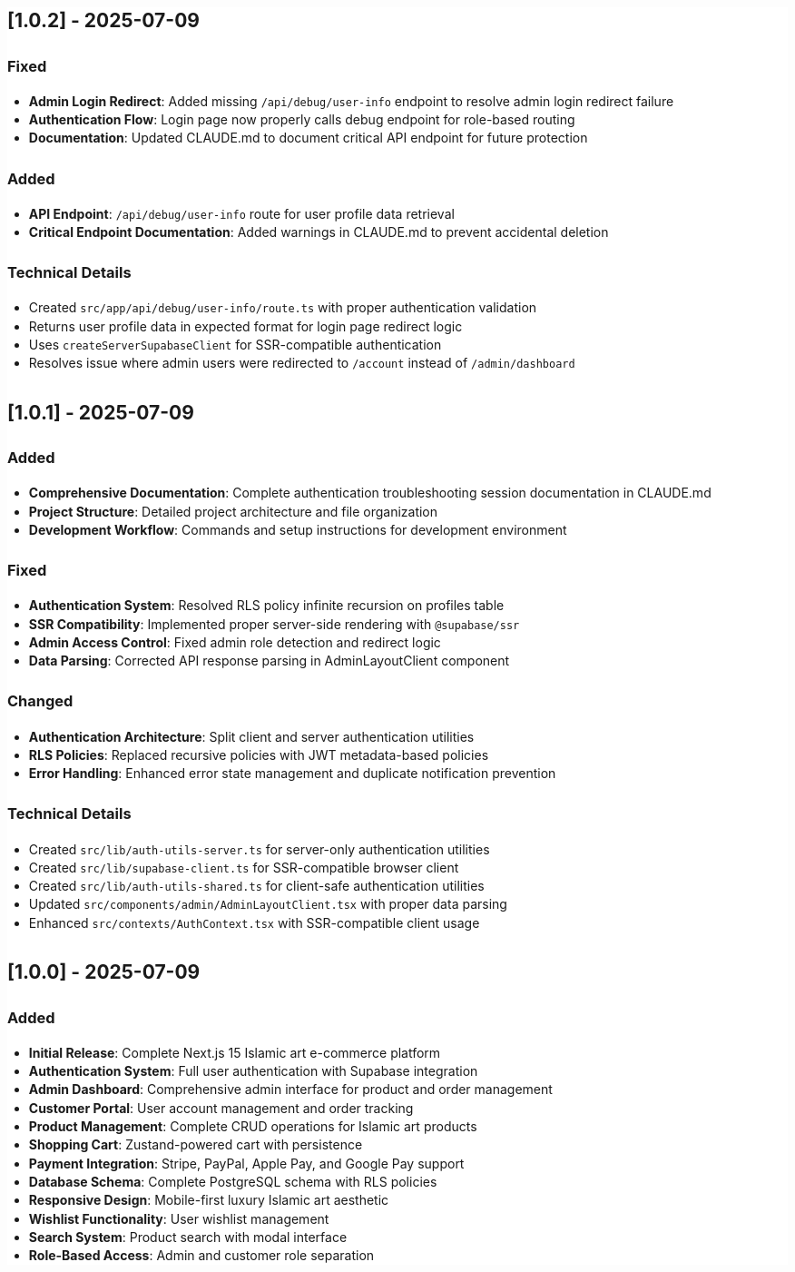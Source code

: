 ## [1.0.2] - 2025-07-09

### Fixed
- **Admin Login Redirect**: Added missing `/api/debug/user-info` endpoint to resolve admin login redirect failure
- **Authentication Flow**: Login page now properly calls debug endpoint for role-based routing
- **Documentation**: Updated CLAUDE.md to document critical API endpoint for future protection

### Added
- **API Endpoint**: `/api/debug/user-info` route for user profile data retrieval
- **Critical Endpoint Documentation**: Added warnings in CLAUDE.md to prevent accidental deletion

### Technical Details
- Created `src/app/api/debug/user-info/route.ts` with proper authentication validation
- Returns user profile data in expected format for login page redirect logic
- Uses `createServerSupabaseClient` for SSR-compatible authentication
- Resolves issue where admin users were redirected to `/account` instead of `/admin/dashboard`

## [1.0.1] - 2025-07-09

### Added
- **Comprehensive Documentation**: Complete authentication troubleshooting session documentation in CLAUDE.md
- **Project Structure**: Detailed project architecture and file organization
- **Development Workflow**: Commands and setup instructions for development environment

### Fixed
- **Authentication System**: Resolved RLS policy infinite recursion on profiles table
- **SSR Compatibility**: Implemented proper server-side rendering with `@supabase/ssr`
- **Admin Access Control**: Fixed admin role detection and redirect logic
- **Data Parsing**: Corrected API response parsing in AdminLayoutClient component

### Changed
- **Authentication Architecture**: Split client and server authentication utilities
- **RLS Policies**: Replaced recursive policies with JWT metadata-based policies
- **Error Handling**: Enhanced error state management and duplicate notification prevention

### Technical Details
- Created `src/lib/auth-utils-server.ts` for server-only authentication utilities
- Created `src/lib/supabase-client.ts` for SSR-compatible browser client
- Created `src/lib/auth-utils-shared.ts` for client-safe authentication utilities
- Updated `src/components/admin/AdminLayoutClient.tsx` with proper data parsing
- Enhanced `src/contexts/AuthContext.tsx` with SSR-compatible client usage

## [1.0.0] - 2025-07-09

### Added
- **Initial Release**: Complete Next.js 15 Islamic art e-commerce platform
- **Authentication System**: Full user authentication with Supabase integration
- **Admin Dashboard**: Comprehensive admin interface for product and order management
- **Customer Portal**: User account management and order tracking
- **Product Management**: Complete CRUD operations for Islamic art products
- **Shopping Cart**: Zustand-powered cart with persistence
- **Payment Integration**: Stripe, PayPal, Apple Pay, and Google Pay support
- **Database Schema**: Complete PostgreSQL schema with RLS policies
- **Responsive Design**: Mobile-first luxury Islamic art aesthetic
- **Wishlist Functionality**: User wishlist management
- **Search System**: Product search with modal interface
- **Role-Based Access**: Admin and customer role separation
